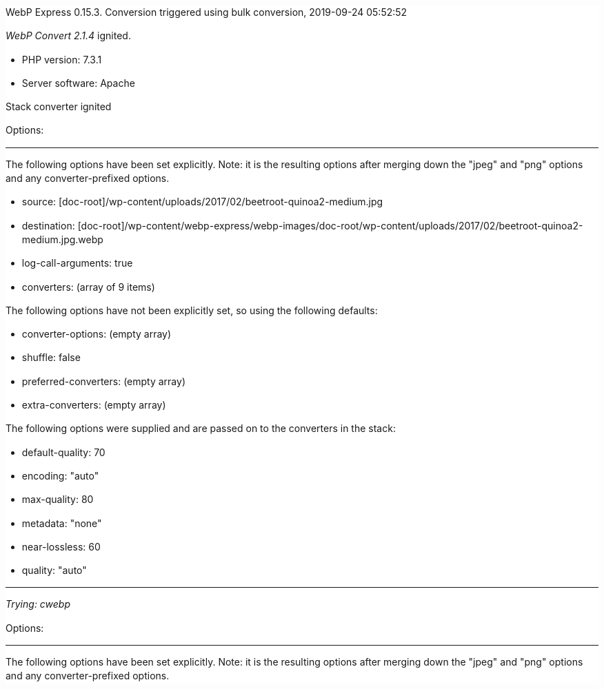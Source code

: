 WebP Express 0.15.3. Conversion triggered using bulk conversion, 2019-09-24 05:52:52


*WebP Convert 2.1.4*  ignited.

- PHP version: 7.3.1

- Server software: Apache


Stack converter ignited


Options:

------------

The following options have been set explicitly. Note: it is the resulting options after merging down the "jpeg" and "png" options and any converter-prefixed options.

- source: [doc-root]/wp-content/uploads/2017/02/beetroot-quinoa2-medium.jpg

- destination: [doc-root]/wp-content/webp-express/webp-images/doc-root/wp-content/uploads/2017/02/beetroot-quinoa2-medium.jpg.webp

- log-call-arguments: true

- converters: (array of 9 items)


The following options have not been explicitly set, so using the following defaults:

- converter-options: (empty array)

- shuffle: false

- preferred-converters: (empty array)

- extra-converters: (empty array)


The following options were supplied and are passed on to the converters in the stack:

- default-quality: 70

- encoding: "auto"

- max-quality: 80

- metadata: "none"

- near-lossless: 60

- quality: "auto"

------------



*Trying: cwebp* 


Options:

------------

The following options have been set explicitly. Note: it is the resulting options after merging down the "jpeg" and "png" options and any converter-prefixed options.
